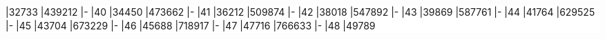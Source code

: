 |32733
|439212
|-
|40
|34450
|473662
|-
|41
|36212
|509874
|-
|42
|38018
|547892
|-
|43
|39869
|587761
|-
|44
|41764
|629525
|-
|45
|43704
|673229
|-
|46
|45688
|718917
|-
|47
|47716
|766633
|-
|48
|49789